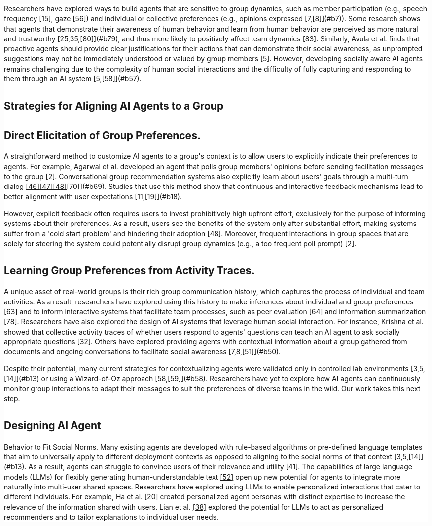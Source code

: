 Researchers have explored ways to build agents that are sensitive to group dynamics, such as member participation (e.g., speech frequency [[15]](#b14), gaze [[56]](#b55)) and individual or collective preferences (e.g., opinions expressed [[7,](#b6)[8]](#b7)). Some research shows that agents that demonstrate their awareness of human behavior and learn from human behavior are perceived as more natural and trustworthy [[25,](#b24)[35,](#b34)[80]](#b79), and thus more likely to positively affect team dynamics [[83]](#b82). Similarly, Avula et al. finds that proactive agents should provide clear justifications for their actions that can demonstrate their social awareness, as unprompted suggestions may not be immediately understood or valued by group members [[5]](#b4). However, developing socially aware AI agents remains challenging due to the complexity of human social interactions and the difficulty of fully capturing and responding to them through an AI system [[5,](#b4)[58]](#b57).

## Strategies for Aligning AI Agents to a Group

## Direct Elicitation of Group Preferences.

A straightforward method to customize AI agents to a group's context is to allow users to explicitly indicate their preferences to agents. For example, Agarwal et al. developed an agent that polls group members' opinions before sending facilitation messages to the group [[2]](#b1). Conversational group recommendation systems also explicitly learn about users' goals through a multi-turn dialog [[46]](#b45)[[47]](#b46)[[48]](#b47)[70]](#b69). Studies that use this method show that continuous and interactive feedback mechanisms lead to better alignment with user expectations [[11,](#b10)[19]](#b18).

However, explicit feedback often requires users to invest prohibitively high upfront effort, exclusively for the purpose of informing systems about their preferences. As a result, users see the benefits of the system only after substantial effort, making systems suffer from a 'cold start problem' and hindering their adoption [[48]](#b47). Moreover, frequent interactions in group spaces that are solely for steering the system could potentially disrupt group dynamics (e.g., a too frequent poll prompt) [[2]](#b1).

## Learning Group Preferences from Activity Traces.

A unique asset of real-world groups is their rich group communication history, which captures the process of individual and team activities. As a result, researchers have explored using this history to make inferences about individual and group preferences [[63]](#b62) and to inform interactive systems that facilitate team processes, such as peer evaluation [[64]](#b63) and information summarization [[78]](#b77). Researchers have also explored the design of AI systems that leverage human social interaction. For instance, Krishna et al. showed that collective activity traces of whether users respond to agents' questions can teach an AI agent to ask socially appropriate questions [[32]](#b31). Others have explored providing agents with contextual information about a group gathered from documents and ongoing conversations to facilitate social awareness [[7,](#b6)[8,](#b7)[51]](#b50).

Despite their potential, many current strategies for contextualizing agents were validated only in controlled lab environments [[3,](#b2)[5,](#b4)[14]](#b13) or using a Wizard-of-Oz approach [[58,](#b57)[59]](#b58). Researchers have yet to explore how AI agents can continuously monitor group interactions to adapt their messages to suit the preferences of diverse teams in the wild. Our work takes this next step.

## Designing AI Agent

Behavior to Fit Social Norms. Many existing agents are developed with rule-based algorithms or pre-defined language templates that aim to universally apply to different deployment contexts as opposed to aligning to the social norms of that context [[3,](#b2)[5,](#b4)[14]](#b13). As a result, agents can struggle to convince users of their relevance and utility [[41]](#b40). The capabilities of large language models (LLMs) for flexibly generating human-understandable text [[52]](#b51) open up new potential for agents to integrate more naturally into multi-user shared spaces. Researchers have explored using LLMs to enable personalized interactions that cater to different individuals. For example, Ha et al. [[20]](#b19) created personalized agent personas with distinct expertise to increase the relevance of the information shared with users. Lian et al. [[38]](#b37) explored the potential for LLMs to act as personalized recommenders and to tailor explanations to individual user needs.
